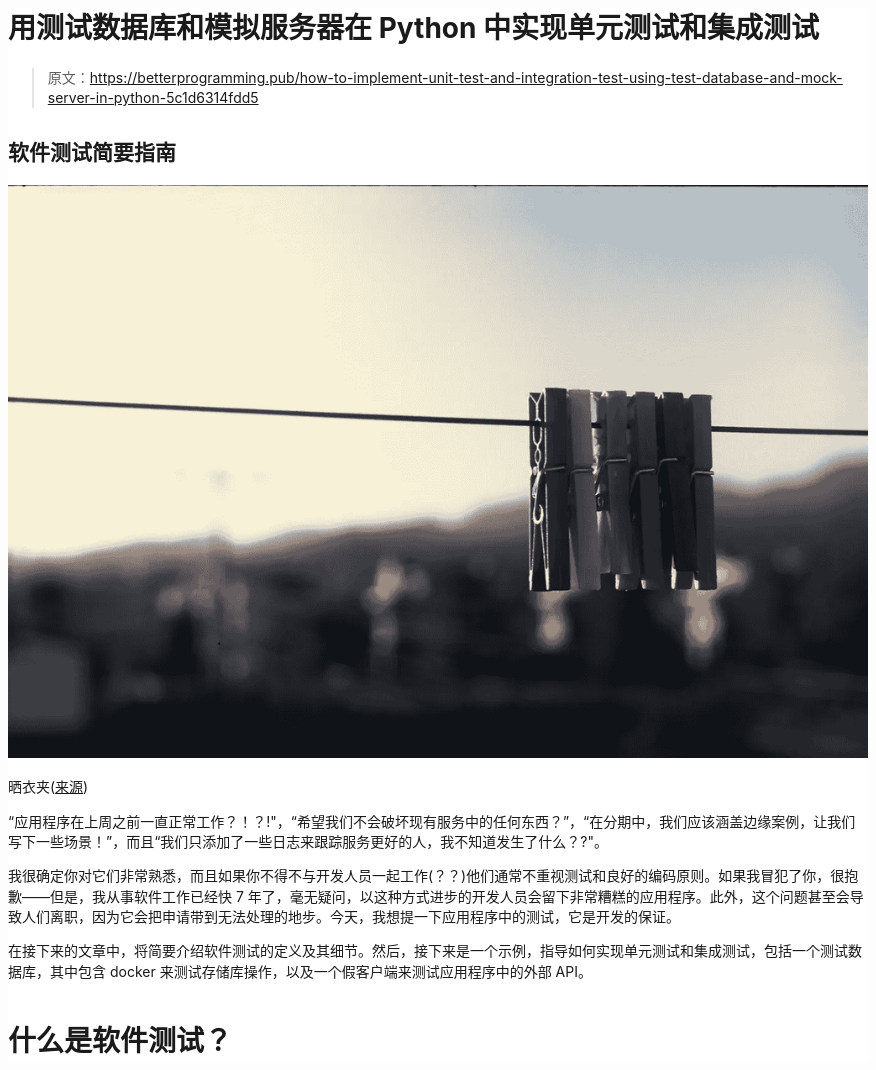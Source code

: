 # 用测试数据库和模拟服务器在 Python 中实现单元测试和集成测试

> 原文：<https://betterprogramming.pub/how-to-implement-unit-test-and-integration-test-using-test-database-and-mock-server-in-python-5c1d6314fdd5>

## 软件测试简要指南

![](img/6fa4c80c39eb94576ba9af20c917eb31.png)

晒衣夹([来源](https://www.flickr.com/photos/toprakucar/16394952041/))

“应用程序在上周之前一直正常工作？！？!"，“希望我们不会破坏现有服务中的任何东西？”，“在分期中，我们应该涵盖边缘案例，让我们写下一些场景！”，而且“我们只添加了一些日志来跟踪服务更好的人，我不知道发生了什么？?"。

我很确定你对它们非常熟悉，而且如果你不得不与开发人员一起工作(？？)他们通常不重视测试和良好的编码原则。如果我冒犯了你，很抱歉——但是，我从事软件工作已经快 7 年了，毫无疑问，以这种方式进步的开发人员会留下非常糟糕的应用程序。此外，这个问题甚至会导致人们离职，因为它会把申请带到无法处理的地步。今天，我想提一下应用程序中的测试，它是开发的保证。

在接下来的文章中，将简要介绍软件测试的定义及其细节。然后，接下来是一个示例，指导如何实现单元测试和集成测试，包括一个测试数据库，其中包含 docker 来测试存储库操作，以及一个假客户端来测试应用程序中的外部 API。

# 什么是软件测试？

